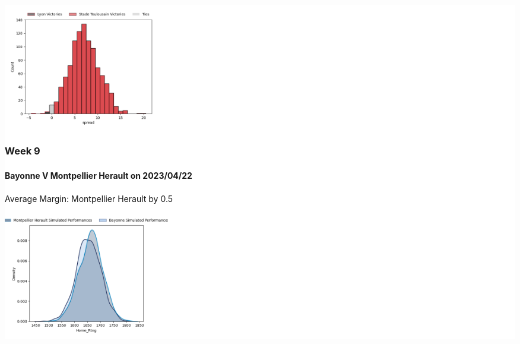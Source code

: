 <img src="plots/spreads_Stade Toulousain_V_Lyon_8.png" width="32%" />
</p>

### Week 9

#### Bayonne V Montpellier Herault on 2023/04/22


Average Margin: Montpellier Herault by 0.5

<p float="left">
<img src="plots/performances_Bayonne_V_Montpellier Herault_9.png" width="32%" />